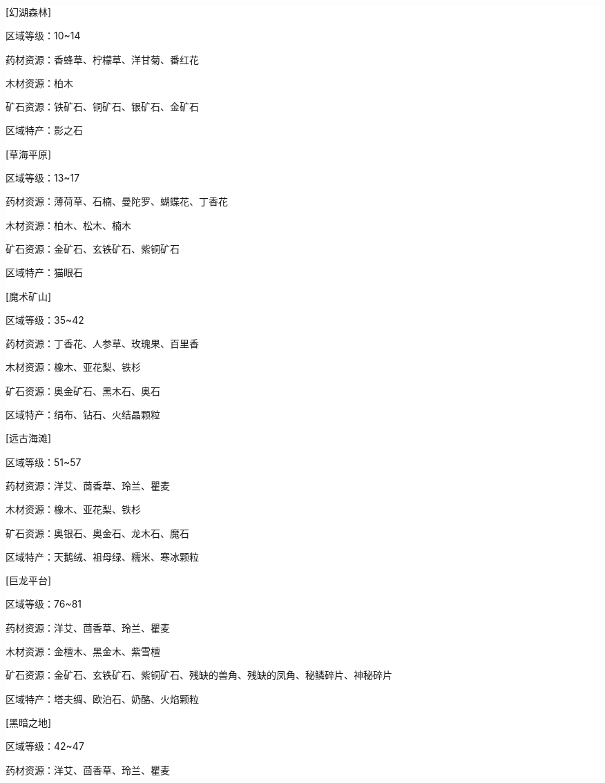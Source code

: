 [幻湖森林]

区域等级：10~14

药材资源：香蜂草、柠檬草、洋甘菊、番红花

木材资源：柏木

矿石资源：铁矿石、铜矿石、银矿石、金矿石

区域特产：影之石

[草海平原]

区域等级：13~17

药材资源：薄荷草、石楠、曼陀罗、蝴蝶花、丁香花

木材资源：柏木、松木、楠木

矿石资源：金矿石、玄铁矿石、紫铜矿石

区域特产：猫眼石

[魔术矿山]

区域等级：35~42

药材资源：丁香花、人参草、玫瑰果、百里香

木材资源：橡木、亚花梨、铁杉

矿石资源：奥金矿石、黑木石、奥石

区域特产：绢布、钻石、火结晶颗粒

[远古海滩]

区域等级：51~57

药材资源：洋艾、茴香草、玲兰、瞿麦

木材资源：橡木、亚花梨、铁杉

矿石资源：奥银石、奥金石、龙木石、魔石

区域特产：天鹅绒、祖母绿、糯米、寒冰颗粒

[巨龙平台]

区域等级：76~81

药材资源：洋艾、茴香草、玲兰、瞿麦

木材资源：金檀木、黑金木、紫雪檀

矿石资源：金矿石、玄铁矿石、紫铜矿石、残缺的兽角、残缺的凤角、秘鳞碎片、神秘碎片

区域特产：塔夫绸、欧泊石、奶酪、火焰颗粒

[黑暗之地]

区域等级：42~47

药材资源：洋艾、茴香草、玲兰、瞿麦
